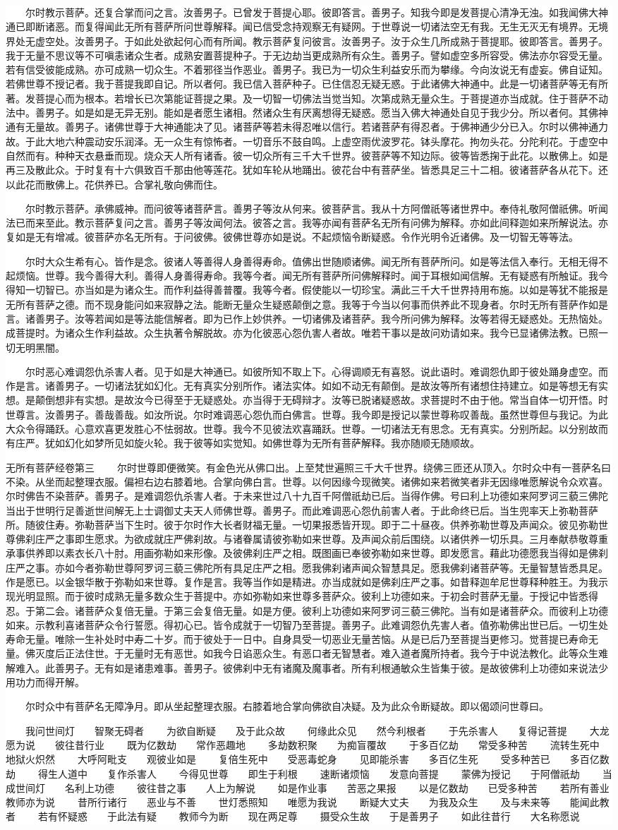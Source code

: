 　　尔时教示菩萨。还复合掌而问之言。汝善男子。已曾发于菩提心耶。彼即答言。善男子。知我今即是发菩提心清净无浊。如我闻佛大神通已即断诸恶。而复得闻此无所有菩萨所问世尊解释。闻已信受念持观察无有疑网。于世尊说一切诸法空无有我。无生无灭无有境界。无境界处无虚空处。汝善男子。于如此处欲起何心而有所闻。教示菩萨复问彼言。汝善男子。汝于众生几所成熟于菩提耶。彼即答言。善男子。我于无量不思议等不可嗔恚诸众生者。成熟安置菩提种子。于无边劫当更成熟所有众生。善男子。譬如虚空多所容受。佛法亦尔容受无量。若有信受彼能成熟。亦可成熟一切众生。不着邪径当作恶业。善男子。我已为一切众生利益安乐而为攀缘。今向汝说无有虚妄。佛自证知。若佛世尊不授记者。我于菩提我即自记。所以者何。我已信入菩萨种子。已住信忍无疑无惑。于此诸佛大神通中。此是一切诸菩萨等无有所著。发菩提心而为根本。若增长已次第能证菩提之果。及一切智一切佛法当觉当知。次第成熟无量众生。于菩提道亦当成就。住于菩萨不动法中。善男子。如是如是无异无别。能如是者愿生诸相。然诸众生有厌离想得无疑惑。愿当入佛大神通处自见于我少分。所以者何。其佛神通有无量故。善男子。诸佛世尊于大神通能决了见。诸菩萨等若未得忍唯以信行。若诸菩萨有得忍者。于佛神通少分已入。尔时以佛神通力故。于此大地六种震动安乐润泽。无一众生有惊怖者。一切音乐不鼓自鸣。上虚空雨优波罗花。钵头摩花。拘勿头花。分陀利花。于虚空中自然而有。种种天衣悬垂而现。烧众天人所有诸香。彼一切众所有三千大千世界。彼菩萨等不知边际。彼等皆悉掬于此花。以散佛上。如是再三及散此众。于时复有十六俱致百千那由他等莲花。犹如车轮从地踊出。彼花台中有菩萨坐。皆悉具足三十二相。彼诸菩萨各从花下。还以此花而散佛上。花供养已。合掌礼敬向佛而住。

　　尔时教示菩萨。承佛威神。而问彼等诸菩萨言。善男子等汝从何来。彼菩萨言。我从十方阿僧祇等诸世界中。奉侍礼敬阿僧祇佛。听闻法已而来至此。教示菩萨复问之言。善男子等汝闻何法。彼答之言。我等亦闻有菩萨名无所有问佛为解释。亦如此间释迦如来所解说法。亦复如是无有增减。彼菩萨亦名无所有。于问彼佛。彼佛世尊亦如是说。不起烦恼令断疑惑。令作光明令近诸佛。及一切智无等等法。

　　尔时大众生希有心。皆作是念。彼诸人等善得人身善得寿命。值佛出世随顺诸佛。闻无所有菩萨所问。如是等法信入奉行。无相无得不起烦恼。世尊。我今善得大利。善得人身善得寿命。我等今者。闻无所有菩萨所问佛解释时。闻于耳根如闻信解。无有疑惑有所触证。我今得知一切智已。亦当如是为诸众生。而作利益得善普覆。我等今者。假使能以一切珍宝。满此三千大千世界持用布施。以如是等犹不能报是无所有菩萨之德。而不现身能问如来寂静之法。能断无量众生疑惑颠倒之意。我等于今当以何事而供养此不现身者。尔时无所有菩萨作如是言。诸善男子。汝等若闻如是等法能信解者。即为已作上妙供养。一切诸佛及诸菩萨。我今所问佛为解释。汝等若得无疑惑处。无热恼处。成菩提时。为诸众生作利益故。众生执著令解脱故。亦为化彼恶心怨仇害人者故。唯若干事以是故问劝请如来。我今已显诸佛法教。已照一切无明黑闇。

　　尔时恶心难调怨仇杀害人者。见于如是大神通已。如彼所知不取上下。心得调顺无有喜怒。说此语时。难调怨仇即于彼处踊身虚空。而作是言。诸善男子。一切诸法犹如幻化。无有真实分别所作。诸法实体。如如不动无有颠倒。是故汝等所有诸想住持建立。如是等想无有实想。是颠倒想非有实想。是故汝今已得至于无疑惑处。亦当得于无碍辩才。汝等已脱诸疑惑故。求菩提时不由于他。常当自体一切开悟。时世尊言。汝善男子。善哉善哉。如汝所说。尔时难调恶心怨仇而白佛言。世尊。我今即是授记以蒙世尊称叹善哉。虽然世尊但与我记。为此大众令得踊跃。心意欢喜更发胜心不怯弱故。世尊。我今不见彼法欢喜踊跃。世尊。一切诸法无有思念。无有真实。分别所起。以分别故而有庄严。犹如幻化如梦所见如旋火轮。我于彼等如实觉知。如佛世尊为无所有菩萨解释。我亦随顺无随顺故。

无所有菩萨经卷第三
　　尔时世尊即便微笑。有金色光从佛口出。上至梵世遍照三千大千世界。绕佛三匝还从顶入。尔时众中有一菩萨名曰不染。从坐而起整理衣服。偏袒右边右膝着地。合掌向佛白言。世尊。以何因缘今现微笑。诸佛如来若微笑者非无因缘唯愿解说令众欢喜。尔时佛告不染菩萨。善男子。是难调怨仇杀害人者。于未来世过八十九百千阿僧祇劫已后。当得作佛。号曰利上功德如来阿罗诃三藐三佛陀当出于世明行足善逝世间解无上士调御丈夫天人师佛世尊。善男子。而此难调恶心怨仇前害人者。于此命终已后。当生兜率天上弥勒菩萨所。随彼住寿。弥勒菩萨当下生时。彼于尔时作大长者财福无量。一切果报悉皆开现。即于二十昼夜。供养弥勒世尊及声闻众。彼见弥勒世尊佛刹庄严之事即生愿求。为欲成就庄严佛刹故。与诸眷属请彼弥勒如来世尊。及声闻众前后围绕。以诸供养一切乐具。三月奉献恭敬尊重承事供养即以素衣长八十肘。用画弥勒如来形像。及彼佛刹庄严之相。既图画已奉彼弥勒如来世尊。即发愿言。藉此功德愿我当得如是佛刹庄严之事。亦如今者弥勒世尊阿罗诃三藐三佛陀所有具足庄严之相。愿我佛刹诸声闻众智慧具足。愿我佛刹诸菩萨等。无量智慧皆悉具足。作是愿已。以金银华散于弥勒如来世尊。复作是言。我等当作如是精进。亦当成就如是佛刹庄严之事。如昔释迦牟尼世尊释种胜王。为我示现光明显照。而于彼时成熟无量多数众生于菩提中。亦如弥勒如来世尊多菩萨众。彼利上功德如来。于初会时菩萨无量。于授记中皆悉得忍。于第二会。诸菩萨众复倍无量。于第三会复倍无量。如是方便。彼利上功德如来阿罗诃三藐三佛陀。当有如是诸菩萨众。而彼利上功德如来。示教利喜诸菩萨众令行誓愿。得初心已。皆令成就于一切智乃至菩提。善男子。此难调怨仇先害人者。值弥勒佛出世已后。一切生处寿命无量。唯除一生补处时中寿二十岁。而于彼处于一日中。自身具受一切恶业无量苦恼。从是已后乃至菩提当更修习。觉菩提已寿命无量。佛灭度后正法住世。于无量时无有恶世。如我今日谄恶众生。有恶口者无智慧者。难入道者魔所持者。我今于中说法教化。此等众生难解难入。此善男子。无有如是诸患难事。善男子。彼佛刹中无有诸魔及魔事者。所有利根通敏众生皆集于彼。是故彼佛利上功德如来说法少用功力而得开解。

　　尔时众中有菩萨名无障净月。即从坐起整理衣服。右膝着地合掌向佛欲自决疑。及为此众令断疑故。即以偈颂问世尊曰。

　　我问世间灯　　智聚无碍者
　　为欲自断疑　　及于此众故
　　何缘此众见　　然今利根者
　　于先杀害人　　复得记菩提
　　大龙愿为说　　彼往昔行业
　　既为亿数劫　　常作恶趣地
　　多劫数积聚　　为痴盲覆故
　　于多百亿劫　　常受多种苦
　　流转生死中　　地狱火炽然
　　大呼阿毗支　　观彼业如是
　　复倍生死中　　受恶毒蛇身
　　见即能杀害　　多百亿生死
　　受多种苦已　　多百亿数劫
　　得生人道中　　复作杀害人
　　今得见世尊　　即生于利根
　　速断诸烦恼　　发意向菩提
　　蒙佛为授记　　于阿僧祇劫
　　当成世间灯　　名利上功德
　　彼往昔之事　　人上为解说
　　如是作业事　　苦恶之果报
　　以是亿数劫　　已受多种苦
　　若所有善业　　教师亦为说
　　昔所行诸行　　恶业与不善
　　世灯悉照知　　唯愿为我说
　　断疑大丈夫　　为我及众生
　　及与未来等　　能闻此教者
　　若有怀疑惑　　于此法有疑
　　教师今为断　　现在两足尊
　　摄受众生故　　于是善男子
　　如此往昔行　　大名称愿说
